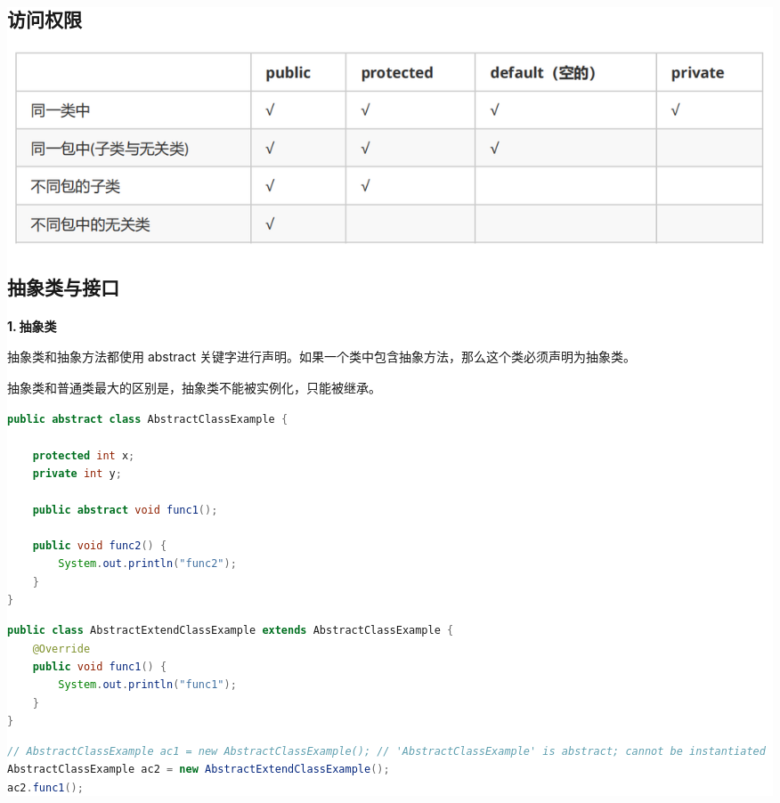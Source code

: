 ## 访问权限
![](https://github.com/wind0926/JAVA2019/blob/master/image/Java%E5%9F%BA%E7%A1%80/%E5%9B%BE%E7%89%87%203.png)



## 抽象类与接口

**1. 抽象类**  

抽象类和抽象方法都使用 abstract 关键字进行声明。如果一个类中包含抽象方法，那么这个类必须声明为抽象类。

抽象类和普通类最大的区别是，抽象类不能被实例化，只能被继承。

```java
public abstract class AbstractClassExample {

    protected int x;
    private int y;

    public abstract void func1();

    public void func2() {
        System.out.println("func2");
    }
}
```

```java
public class AbstractExtendClassExample extends AbstractClassExample {
    @Override
    public void func1() {
        System.out.println("func1");
    }
}
```

```java
// AbstractClassExample ac1 = new AbstractClassExample(); // 'AbstractClassExample' is abstract; cannot be instantiated
AbstractClassExample ac2 = new AbstractExtendClassExample();
ac2.func1();
```
